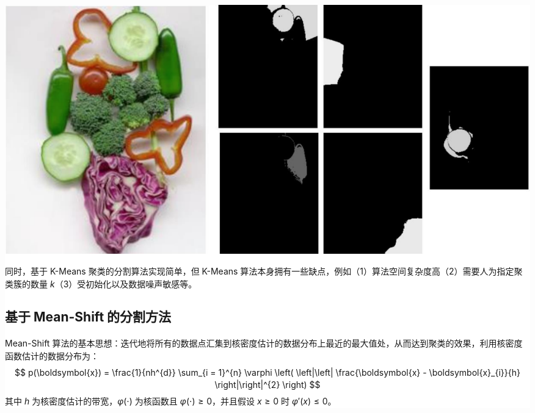 <img src="imgs/RGBXY kmeans result.png" width="100%">
</center>

<br/>

同时，基于 K-Means 聚类的分割算法实现简单，但 K-Means 算法本身拥有一些缺点，例如（1）算法空间复杂度高（2）需要人为指定聚类簇的数量 $k$（3）受初始化以及数据噪声敏感等。

## 基于 Mean-Shift 的分割方法

Mean-Shift 算法的基本思想：迭代地将所有的数据点汇集到核密度估计的数据分布上最近的最大值处，从而达到聚类的效果，利用核密度函数估计的数据分布为：
$$
p(\boldsymbol{x}) = \frac{1}{nh^{d}} \sum_{i = 1}^{n} \varphi \left( \left|\left| \frac{\boldsymbol{x} - \boldsymbol{x}_{i}}{h} \right|\right|^{2} \right)
$$
其中 $h$ 为核密度估计的带宽，$\varphi(\cdot)$ 为核函数且 $\varphi(\cdot) \ge 0$，并且假设 $x \ge 0$ 时 $\varphi'(x) \le 0$。

<center>